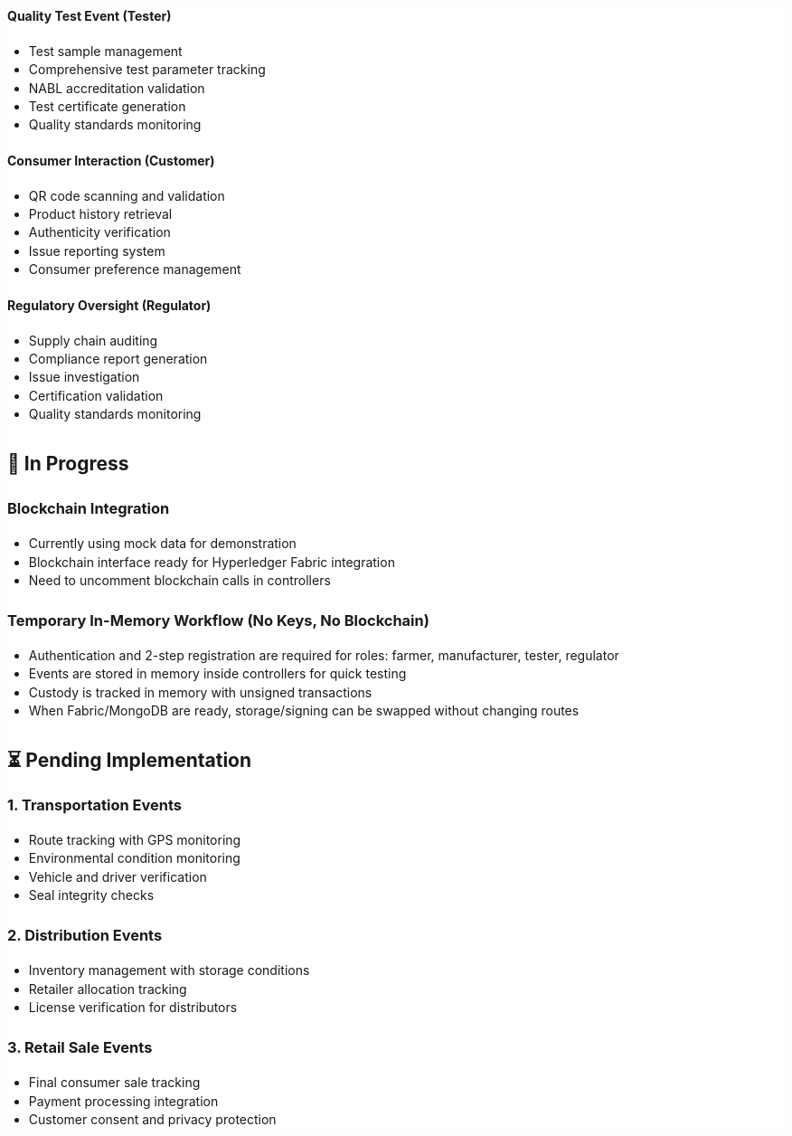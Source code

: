 #### Quality Test Event (Tester)
- Test sample management
- Comprehensive test parameter tracking
- NABL accreditation validation
- Test certificate generation
- Quality standards monitoring

#### Consumer Interaction (Customer)
- QR code scanning and validation
- Product history retrieval
- Authenticity verification
- Issue reporting system
- Consumer preference management

#### Regulatory Oversight (Regulator)
- Supply chain auditing
- Compliance report generation
- Issue investigation
- Certification validation
- Quality standards monitoring

## 🔄 In Progress

### Blockchain Integration
- Currently using mock data for demonstration
- Blockchain interface ready for Hyperledger Fabric integration
- Need to uncomment blockchain calls in controllers

### Temporary In-Memory Workflow (No Keys, No Blockchain)
- Authentication and 2-step registration are required for roles: farmer, manufacturer, tester, regulator
- Events are stored in memory inside controllers for quick testing
- Custody is tracked in memory with unsigned transactions
- When Fabric/MongoDB are ready, storage/signing can be swapped without changing routes

## ⏳ Pending Implementation

### 1. Transportation Events
- Route tracking with GPS monitoring
- Environmental condition monitoring
- Vehicle and driver verification
- Seal integrity checks

### 2. Distribution Events
- Inventory management with storage conditions
- Retailer allocation tracking
- License verification for distributors

### 3. Retail Sale Events
- Final consumer sale tracking
- Payment processing integration
- Customer consent and privacy protection
